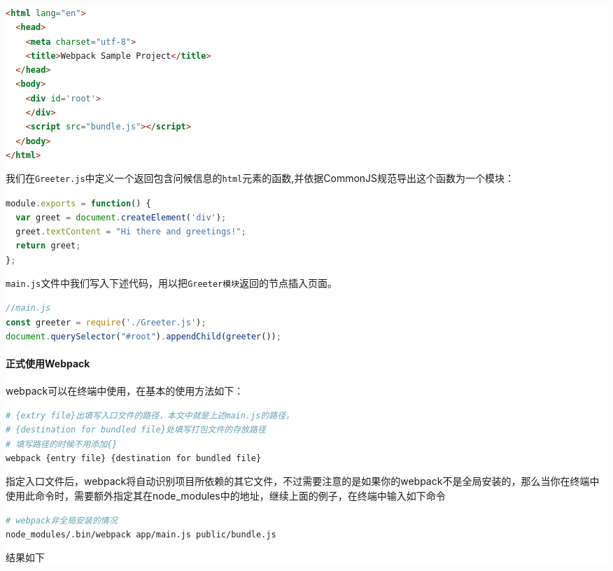 ```html
<html lang="en">
  <head>
    <meta charset="utf-8">
    <title>Webpack Sample Project</title>
  </head>
  <body>
    <div id='root'>
    </div>
    <script src="bundle.js"></script>
  </body>
</html>
```

我们在`Greeter.js`中定义一个返回包含问候信息的`html`元素的函数,并依据CommonJS规范导出这个函数为一个模块：

```js
module.exports = function() {
  var greet = document.createElement('div');
  greet.textContent = "Hi there and greetings!";
  return greet;
};
```

`main.js`文件中我们写入下述代码，用以把`Greeter模块`返回的节点插入页面。

```js
//main.js 
const greeter = require('./Greeter.js');
document.querySelector("#root").appendChild(greeter());
```

#### 正式使用Webpack

webpack可以在终端中使用，在基本的使用方法如下：



```bash
# {extry file}出填写入口文件的路径，本文中就是上述main.js的路径，
# {destination for bundled file}处填写打包文件的存放路径
# 填写路径的时候不用添加{}
webpack {entry file} {destination for bundled file}
```

指定入口文件后，webpack将自动识别项目所依赖的其它文件，不过需要注意的是如果你的webpack不是全局安装的，那么当你在终端中使用此命令时，需要额外指定其在node_modules中的地址，继续上面的例子，在终端中输入如下命令



```bash
# webpack非全局安装的情况
node_modules/.bin/webpack app/main.js public/bundle.js
```

结果如下
